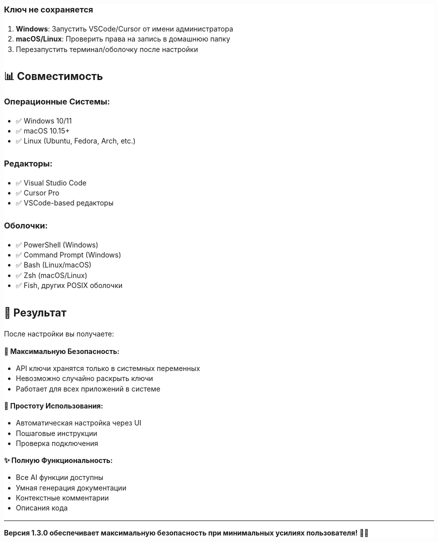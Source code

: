 ### **Ключ не сохраняется**
1. **Windows**: Запустить VSCode/Cursor от имени администратора
2. **macOS/Linux**: Проверить права на запись в домашнюю папку
3. Перезапустить терминал/оболочку после настройки

## 📊 **Совместимость**

### **Операционные Системы:**
- ✅ Windows 10/11
- ✅ macOS 10.15+
- ✅ Linux (Ubuntu, Fedora, Arch, etc.)

### **Редакторы:**
- ✅ Visual Studio Code
- ✅ Cursor Pro
- ✅ VSCode-based редакторы

### **Оболочки:**
- ✅ PowerShell (Windows)
- ✅ Command Prompt (Windows)
- ✅ Bash (Linux/macOS)
- ✅ Zsh (macOS/Linux)
- ✅ Fish, других POSIX оболочки

## 🎉 **Результат**

После настройки вы получаете:

**🔐 Максимальную Безопасность:**
- API ключи хранятся только в системных переменных
- Невозможно случайно раскрыть ключи
- Работает для всех приложений в системе

**🚀 Простоту Использования:**
- Автоматическая настройка через UI
- Пошаговые инструкции
- Проверка подключения

**✨ Полную Функциональность:**
- Все AI функции доступны
- Умная генерация документации
- Контекстные комментарии
- Описания кода

---

**Версия 1.3.0 обеспечивает максимальную безопасность при минимальных усилиях пользователя!** 🔐✨
